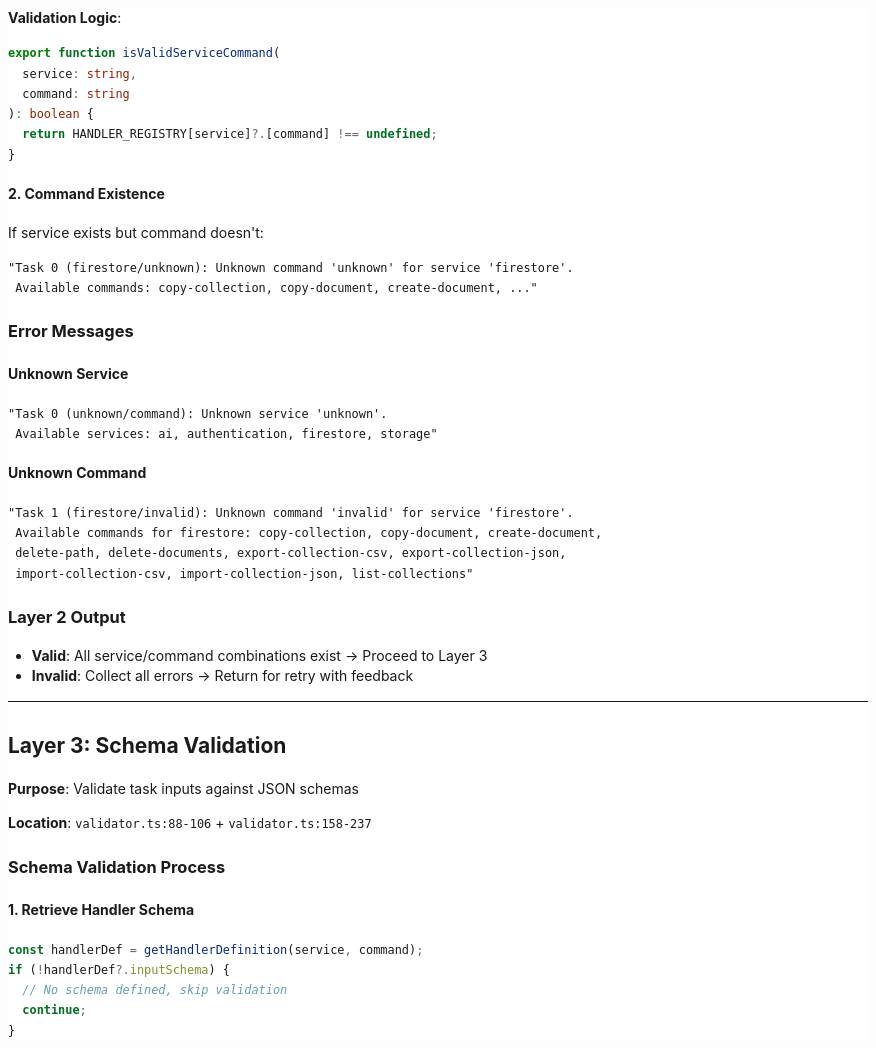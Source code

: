 **Validation Logic**:
```typescript
export function isValidServiceCommand(
  service: string,
  command: string
): boolean {
  return HANDLER_REGISTRY[service]?.[command] !== undefined;
}
```

#### 2. Command Existence
If service exists but command doesn't:
```
"Task 0 (firestore/unknown): Unknown command 'unknown' for service 'firestore'.
 Available commands: copy-collection, copy-document, create-document, ..."
```

### Error Messages

#### Unknown Service
```
"Task 0 (unknown/command): Unknown service 'unknown'.
 Available services: ai, authentication, firestore, storage"
```

#### Unknown Command
```
"Task 1 (firestore/invalid): Unknown command 'invalid' for service 'firestore'.
 Available commands for firestore: copy-collection, copy-document, create-document,
 delete-path, delete-documents, export-collection-csv, export-collection-json,
 import-collection-csv, import-collection-json, list-collections"
```

### Layer 2 Output

- **Valid**: All service/command combinations exist → Proceed to Layer 3
- **Invalid**: Collect all errors → Return for retry with feedback

---

## Layer 3: Schema Validation

**Purpose**: Validate task inputs against JSON schemas

**Location**: `validator.ts:88-106` + `validator.ts:158-237`

### Schema Validation Process

#### 1. Retrieve Handler Schema
```typescript
const handlerDef = getHandlerDefinition(service, command);
if (!handlerDef?.inputSchema) {
  // No schema defined, skip validation
  continue;
}
```
